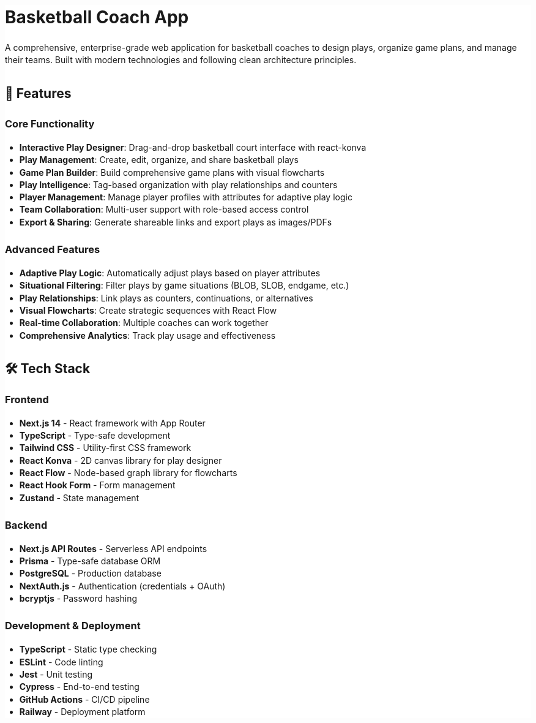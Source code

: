 # Basketball Coach App

A comprehensive, enterprise-grade web application for basketball coaches to design plays, organize game plans, and manage their teams. Built with modern technologies and following clean architecture principles.

## 🏀 Features

### Core Functionality
- **Interactive Play Designer**: Drag-and-drop basketball court interface with react-konva
- **Play Management**: Create, edit, organize, and share basketball plays
- **Game Plan Builder**: Build comprehensive game plans with visual flowcharts
- **Play Intelligence**: Tag-based organization with play relationships and counters
- **Player Management**: Manage player profiles with attributes for adaptive play logic
- **Team Collaboration**: Multi-user support with role-based access control
- **Export & Sharing**: Generate shareable links and export plays as images/PDFs

### Advanced Features
- **Adaptive Play Logic**: Automatically adjust plays based on player attributes
- **Situational Filtering**: Filter plays by game situations (BLOB, SLOB, endgame, etc.)
- **Play Relationships**: Link plays as counters, continuations, or alternatives
- **Visual Flowcharts**: Create strategic sequences with React Flow
- **Real-time Collaboration**: Multiple coaches can work together
- **Comprehensive Analytics**: Track play usage and effectiveness

## 🛠 Tech Stack

### Frontend
- **Next.js 14** - React framework with App Router
- **TypeScript** - Type-safe development
- **Tailwind CSS** - Utility-first CSS framework
- **React Konva** - 2D canvas library for play designer
- **React Flow** - Node-based graph library for flowcharts
- **React Hook Form** - Form management
- **Zustand** - State management

### Backend
- **Next.js API Routes** - Serverless API endpoints
- **Prisma** - Type-safe database ORM
- **PostgreSQL** - Production database
- **NextAuth.js** - Authentication (credentials + OAuth)
- **bcryptjs** - Password hashing

### Development & Deployment
- **TypeScript** - Static type checking
- **ESLint** - Code linting
- **Jest** - Unit testing
- **Cypress** - End-to-end testing
- **GitHub Actions** - CI/CD pipeline
- **Railway** - Deployment platform
